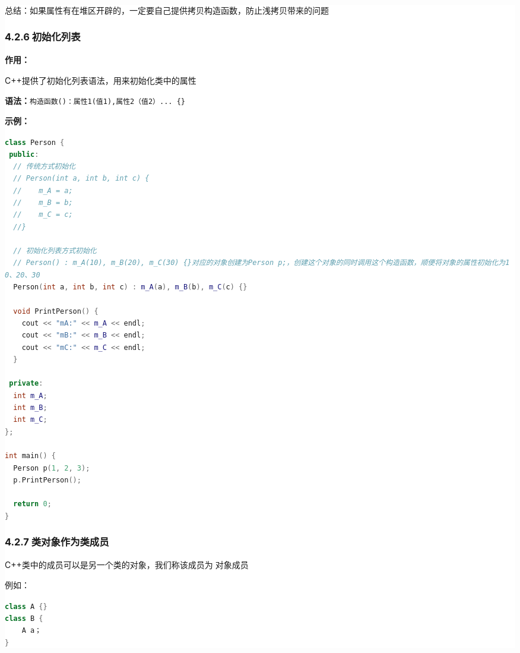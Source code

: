 总结：如果属性有在堆区开辟的，一定要自己提供拷贝构造函数，防止浅拷贝带来的问题

### 4.2.6 初始化列表

**作用：**

C++提供了初始化列表语法，用来初始化类中的属性

**语法：**`构造函数()：属性1(值1),属性2（值2）... {}`

**示例：**

```C++
class Person {
 public:
  // 传统方式初始化
  // Person(int a, int b, int c) {
  //	m_A = a;
  //	m_B = b;
  //	m_C = c;
  //}

  // 初始化列表方式初始化
  // Person() : m_A(10), m_B(20), m_C(30) {}对应的对象创建为Person p;，创建这个对象的同时调用这个构造函数，顺便将对象的属性初始化为10、20、30
  Person(int a, int b, int c) : m_A(a), m_B(b), m_C(c) {}

  void PrintPerson() {
    cout << "mA:" << m_A << endl;
    cout << "mB:" << m_B << endl;
    cout << "mC:" << m_C << endl;
  }

 private:
  int m_A;
  int m_B;
  int m_C;
};

int main() {
  Person p(1, 2, 3);
  p.PrintPerson();

  return 0;
}
```

### 4.2.7 类对象作为类成员

C++类中的成员可以是另一个类的对象，我们称该成员为 对象成员

例如：

```C++
class A {}
class B {
    A a；
}
```
